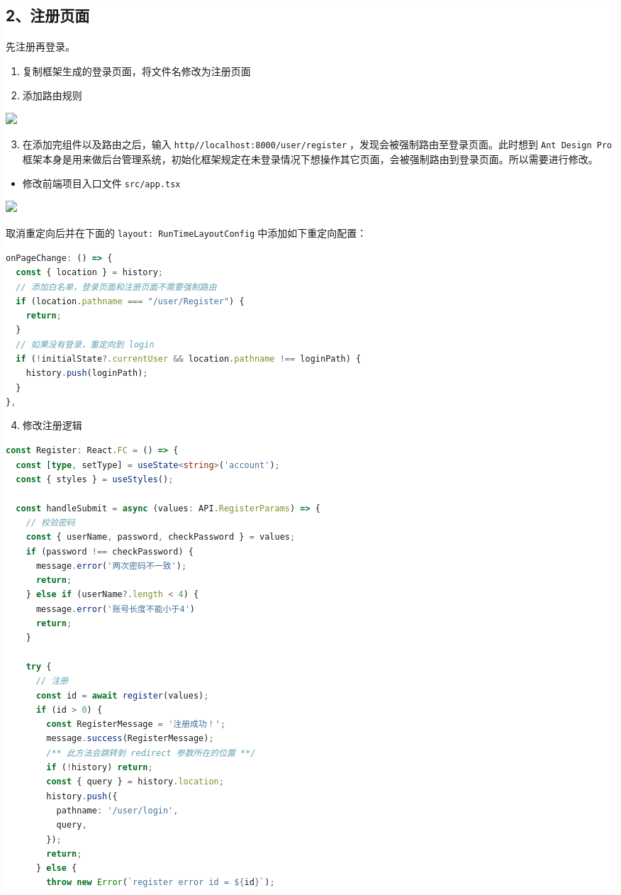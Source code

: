 ## 2、注册页面

先注册再登录。

1. 复制框架生成的登录页面，将文件名修改为注册页面

2. 添加路由规则

![](https://cloud.bytelighting.cn/f/1KEt1/%E6%B7%BB%E5%8A%A0%E8%B7%AF%E7%94%B1%E8%A7%84%E5%88%99.png)

3. 在添加完组件以及路由之后，输入 `http//localhost:8000/user/register` ，发现会被强制路由至登录页面。此时想到 `Ant Design Pro` 框架本身是用来做后台管理系统，初始化框架规定在未登录情况下想操作其它页面，会被强制路由到登录页面。所以需要进行修改。

- 修改前端项目入口文件 `src/app.tsx`

![](https://cloud.bytelighting.cn/f/Z0Qty/%E5%8F%96%E6%B6%88%E9%87%8D%E5%AE%9A%E5%90%91.png)

取消重定向后并在下面的 `layout: RunTimeLayoutConfig` 中添加如下重定向配置：

```ts
onPageChange: () => {
  const { location } = history;
  // 添加白名单，登录页面和注册页面不需要强制路由
  if (location.pathname === "/user/Register") {
    return;
  }
  // 如果没有登录，重定向到 login
  if (!initialState?.currentUser && location.pathname !== loginPath) {
    history.push(loginPath);
  }
},
```

4. 修改注册逻辑

```ts
const Register: React.FC = () => {
  const [type, setType] = useState<string>('account');
  const { styles } = useStyles();

  const handleSubmit = async (values: API.RegisterParams) => {
    // 校验密码
    const { userName, password, checkPassword } = values;
    if (password !== checkPassword) {
      message.error('两次密码不一致');
      return;
    } else if (userName?.length < 4) {
      message.error('账号长度不能小于4')
      return;
    }

    try {
      // 注册
      const id = await register(values);
      if (id > 0) {
        const RegisterMessage = '注册成功！';
        message.success(RegisterMessage);
        /** 此方法会跳转到 redirect 参数所在的位置 **/
        if (!history) return;
        const { query } = history.location;
        history.push({
          pathname: '/user/login',
          query,
        });
        return;
      } else {
        throw new Error(`register error id = ${id}`);
```